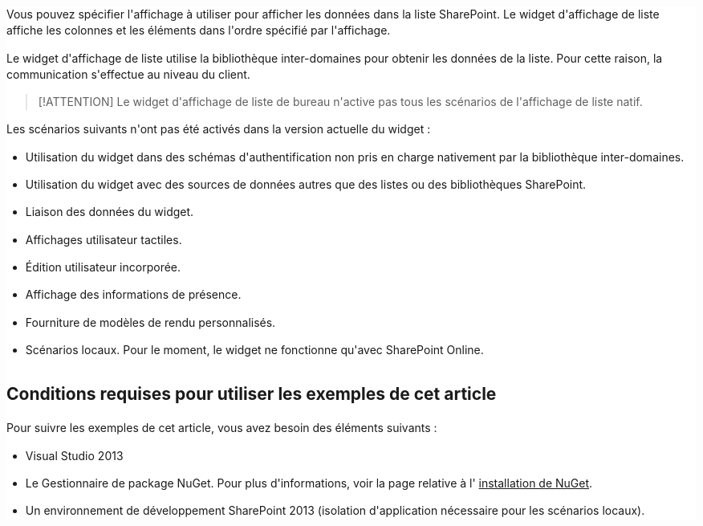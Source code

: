 Vous pouvez spécifier l'affichage à utiliser pour afficher les données dans la liste SharePoint. Le widget d'affichage de liste affiche les colonnes et les éléments dans l'ordre spécifié par l'affichage.
  
    
    
Le widget d'affichage de liste utilise la bibliothèque inter-domaines pour obtenir les données de la liste. Pour cette raison, la communication s'effectue au niveau du client.
  
    
    

> [!ATTENTION]
> Le widget d'affichage de liste de bureau n'active pas tous les scénarios de l'affichage de liste natif. 
  
    
    

Les scénarios suivants n'ont pas été activés dans la version actuelle du widget :
  
    
    

- Utilisation du widget dans des schémas d'authentification non pris en charge nativement par la bibliothèque inter-domaines.
    
  
- Utilisation du widget avec des sources de données autres que des listes ou des bibliothèques SharePoint.
    
  
- Liaison des données du widget.
    
  
- Affichages utilisateur tactiles.
    
  
- Édition utilisateur incorporée.
    
  
- Affichage des informations de présence.
    
  
- Fourniture de modèles de rendu personnalisés.
    
  
- Scénarios locaux. Pour le moment, le widget ne fonctionne qu'avec SharePoint Online.
    
  

## Conditions requises pour utiliser les exemples de cet article

Pour suivre les exemples de cet article, vous avez besoin des éléments suivants :
  
    
    

- Visual Studio 2013
    
  
- Le Gestionnaire de package NuGet. Pour plus d'informations, voir la page relative à l' [installation de NuGet](http://go.microsoft.com/fwlink/?LinkId=271465).
    
  
- Un environnement de développement SharePoint 2013 (isolation d'application nécessaire pour les scénarios locaux). 
    
